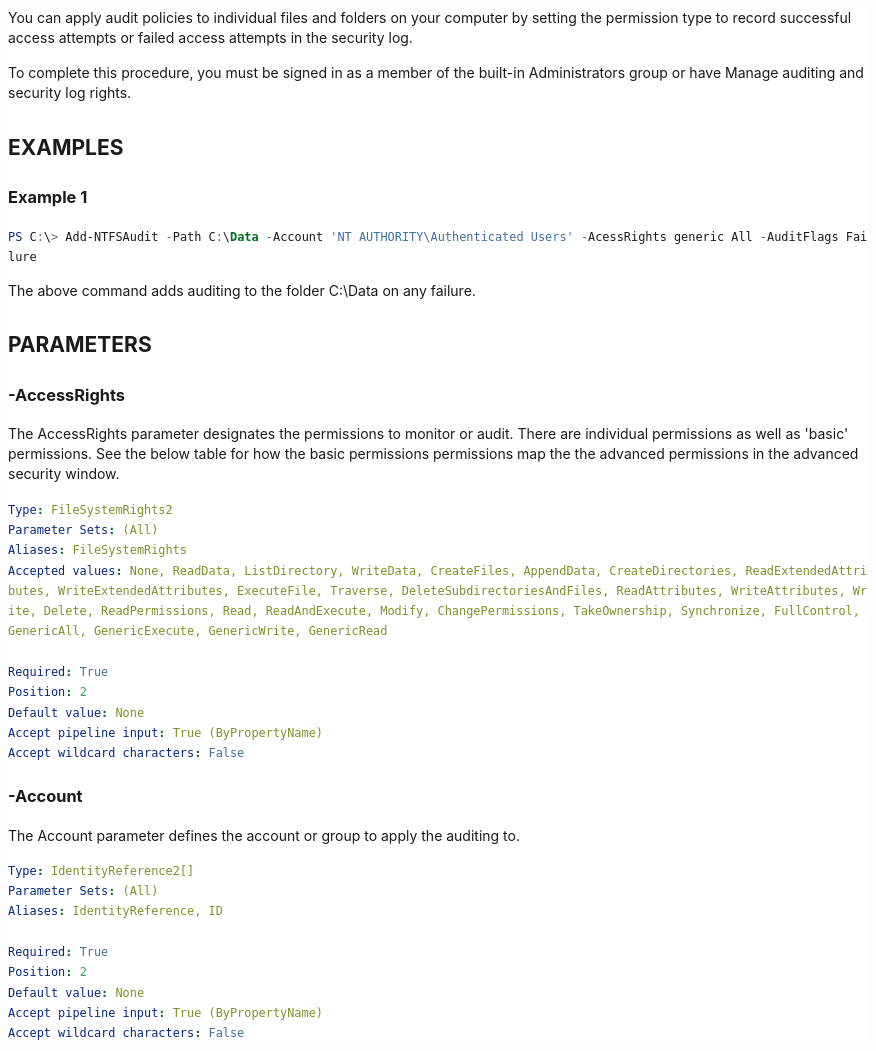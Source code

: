 You can apply audit policies to individual files and folders on your computer by setting the permission type to record successful access attempts or failed access attempts in the security log.

To complete this procedure, you must be signed in as a member of the built-in Administrators group or have Manage auditing and security log rights.

## EXAMPLES

### Example 1

```PowerShell
PS C:\> Add-NTFSAudit -Path C:\Data -Account 'NT AUTHORITY\Authenticated Users' -AcessRights generic All -AuditFlags Failure
```

The above command adds auditing to the folder C:\Data on any failure.
## PARAMETERS

### -AccessRights

The AccessRights parameter designates the permissions to monitor or audit. There are individual permissions as well as 'basic' permissions. See the below table for how the basic permissions permissions map the the advanced permissions in the advanced security window.

```yaml
Type: FileSystemRights2
Parameter Sets: (All)
Aliases: FileSystemRights
Accepted values: None, ReadData, ListDirectory, WriteData, CreateFiles, AppendData, CreateDirectories, ReadExtendedAttributes, WriteExtendedAttributes, ExecuteFile, Traverse, DeleteSubdirectoriesAndFiles, ReadAttributes, WriteAttributes, Write, Delete, ReadPermissions, Read, ReadAndExecute, Modify, ChangePermissions, TakeOwnership, Synchronize, FullControl, GenericAll, GenericExecute, GenericWrite, GenericRead

Required: True
Position: 2
Default value: None
Accept pipeline input: True (ByPropertyName)
Accept wildcard characters: False
```

### -Account

The Account parameter defines the account or group to apply the auditing to.

```yaml
Type: IdentityReference2[]
Parameter Sets: (All)
Aliases: IdentityReference, ID

Required: True
Position: 2
Default value: None
Accept pipeline input: True (ByPropertyName)
Accept wildcard characters: False
```
